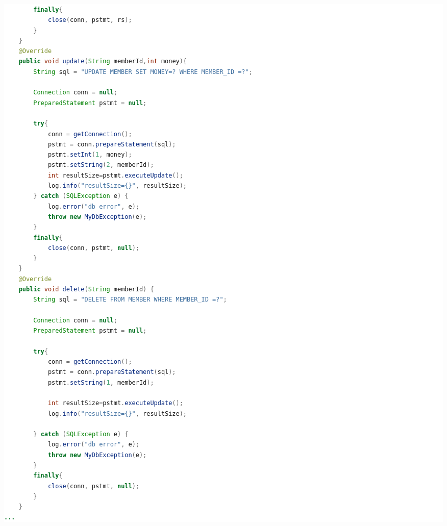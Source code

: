 ```java
        finally{
            close(conn, pstmt, rs);
        }
    }
    @Override
    public void update(String memberId,int money){
        String sql = "UPDATE MEMBER SET MONEY=? WHERE MEMBER_ID =?";

        Connection conn = null;
        PreparedStatement pstmt = null;

        try{
            conn = getConnection();
            pstmt = conn.prepareStatement(sql);
            pstmt.setInt(1, money);
            pstmt.setString(2, memberId);
            int resultSize=pstmt.executeUpdate();
            log.info("resultSize={}", resultSize);
        } catch (SQLException e) {
            log.error("db error", e);
            throw new MyDbException(e);
        }
        finally{
            close(conn, pstmt, null);
        }
    }
    @Override
    public void delete(String memberId) {
        String sql = "DELETE FROM MEMBER WHERE MEMBER_ID =?";

        Connection conn = null;
        PreparedStatement pstmt = null;

        try{
            conn = getConnection();
            pstmt = conn.prepareStatement(sql);
            pstmt.setString(1, memberId);

            int resultSize=pstmt.executeUpdate();
            log.info("resultSize={}", resultSize);

        } catch (SQLException e) {
            log.error("db error", e);
            throw new MyDbException(e);
        }
        finally{
            close(conn, pstmt, null);
        }
    }
...
```
